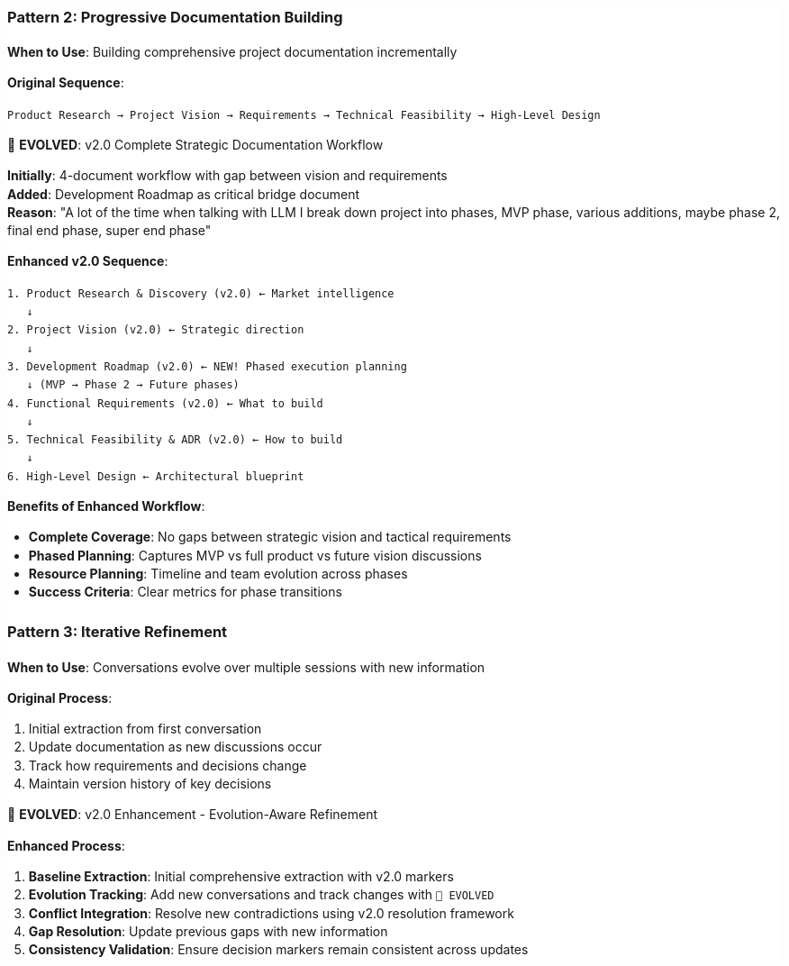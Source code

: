 ### Pattern 2: Progressive Documentation Building

**When to Use**: Building comprehensive project documentation incrementally

**Original Sequence**:

```
Product Research → Project Vision → Requirements → Technical Feasibility → High-Level Design
```

🔄 **EVOLVED**: v2.0 Complete Strategic Documentation Workflow

**Initially**: 4-document workflow with gap between vision and requirements  
**Added**: Development Roadmap as critical bridge document  
**Reason**: "A lot of the time when talking with LLM I break down project into phases, MVP phase, various additions, maybe phase 2, final end phase, super end phase"

**Enhanced v2.0 Sequence**:

```
1. Product Research & Discovery (v2.0) ← Market intelligence
   ↓
2. Project Vision (v2.0) ← Strategic direction
   ↓
3. Development Roadmap (v2.0) ← NEW! Phased execution planning
   ↓ (MVP → Phase 2 → Future phases)
4. Functional Requirements (v2.0) ← What to build
   ↓
5. Technical Feasibility & ADR (v2.0) ← How to build
   ↓
6. High-Level Design ← Architectural blueprint
```

**Benefits of Enhanced Workflow**:

- **Complete Coverage**: No gaps between strategic vision and tactical requirements
- **Phased Planning**: Captures MVP vs full product vs future vision discussions
- **Resource Planning**: Timeline and team evolution across phases
- **Success Criteria**: Clear metrics for phase transitions

### Pattern 3: Iterative Refinement

**When to Use**: Conversations evolve over multiple sessions with new information

**Original Process**:

1. Initial extraction from first conversation
2. Update documentation as new discussions occur
3. Track how requirements and decisions change
4. Maintain version history of key decisions

🔄 **EVOLVED**: v2.0 Enhancement - Evolution-Aware Refinement

**Enhanced Process**:

1. **Baseline Extraction**: Initial comprehensive extraction with v2.0 markers
2. **Evolution Tracking**: Add new conversations and track changes with `🔄 EVOLVED`
3. **Conflict Integration**: Resolve new contradictions using v2.0 resolution framework
4. **Gap Resolution**: Update previous gaps with new information
5. **Consistency Validation**: Ensure decision markers remain consistent across updates
